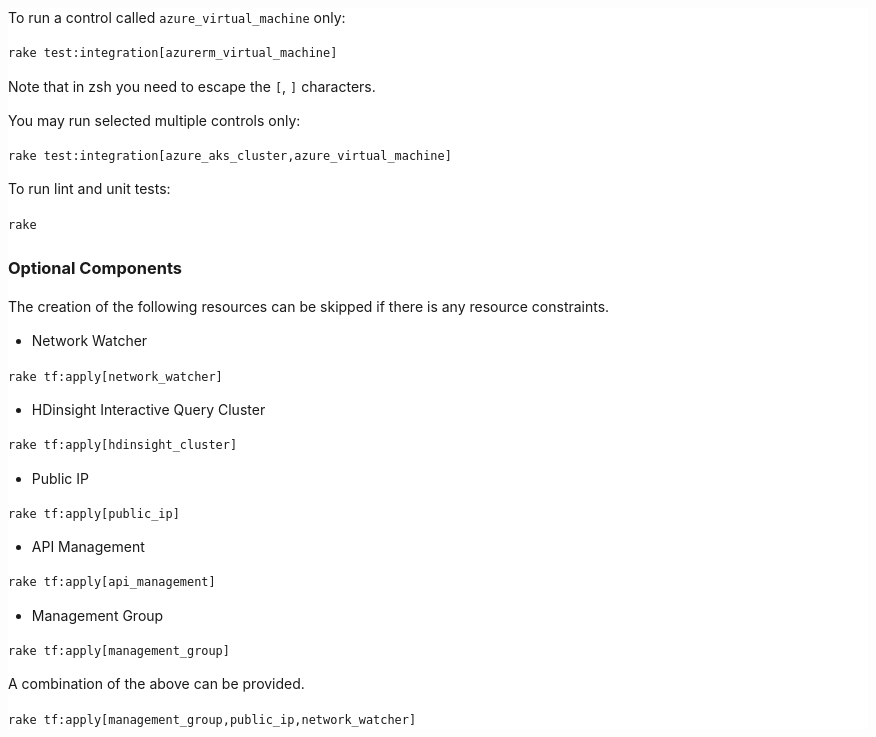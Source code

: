 To run a control called `azure_virtual_machine` only:
```shell
rake test:integration[azurerm_virtual_machine]
```
Note that in zsh you need to escape the `[`, `]` characters.

You may run selected multiple controls only:
```shell
rake test:integration[azure_aks_cluster,azure_virtual_machine]
```
To run lint and unit tests:
```shell
rake
```

### Optional Components

The creation of the following resources can be skipped if there is any resource constraints.

- Network Watcher

```shell
rake tf:apply[network_watcher]
```
- HDinsight Interactive Query Cluster
```shell
rake tf:apply[hdinsight_cluster]
```
- Public IP
```shell
rake tf:apply[public_ip]
```
- API Management
```shell
rake tf:apply[api_management]
```
- Management Group
```shell
rake tf:apply[management_group]
```

A combination of the above can be provided.
```shell
rake tf:apply[management_group,public_ip,network_watcher]
```
